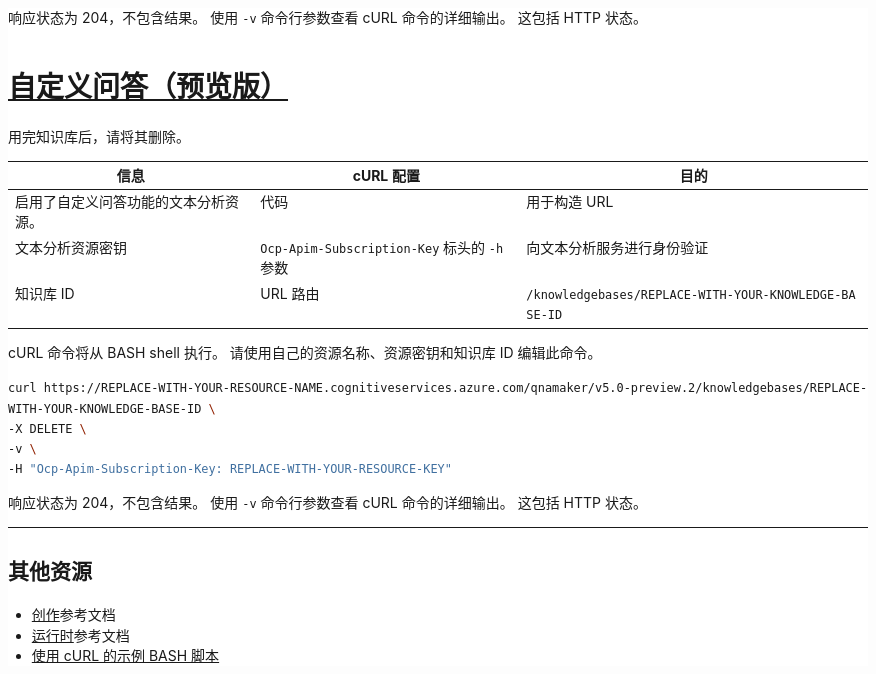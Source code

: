 响应状态为 204，不包含结果。 使用 `-v` 命令行参数查看 cURL 命令的详细输出。 这包括 HTTP 状态。

# <a name="custom-question-answering-preview-release"></a>[自定义问答（预览版）](#tab/v2)

用完知识库后，请将其删除。

|信息|cURL 配置|目的|
|--|--|--|
|启用了自定义问答功能的文本分析资源。|代码|用于构造 URL|
|文本分析资源密钥|`Ocp-Apim-Subscription-Key` 标头的 `-h` 参数|向文本分析服务进行身份验证|
|知识库 ID|URL 路由|`/knowledgebases/REPLACE-WITH-YOUR-KNOWLEDGE-BASE-ID`|

cURL 命令将从 BASH shell 执行。 请使用自己的资源名称、资源密钥和知识库 ID 编辑此命令。

```bash
curl https://REPLACE-WITH-YOUR-RESOURCE-NAME.cognitiveservices.azure.com/qnamaker/v5.0-preview.2/knowledgebases/REPLACE-WITH-YOUR-KNOWLEDGE-BASE-ID \
-X DELETE \
-v \
-H "Ocp-Apim-Subscription-Key: REPLACE-WITH-YOUR-RESOURCE-KEY"
```

响应状态为 204，不包含结果。 使用 `-v` 命令行参数查看 cURL 命令的详细输出。 这包括 HTTP 状态。

---

## <a name="additional-resources"></a>其他资源

* [创作](/rest/api/cognitiveservices/qnamaker4.0/knowledgebase)参考文档
* [运行时](/rest/api/cognitiveservices/qnamaker4.0/runtime)参考文档
* [使用 cURL 的示例 BASH 脚本](https://github.com/Azure-Samples/cognitive-services-quickstart-code/tree/master/curl/QnAMaker)